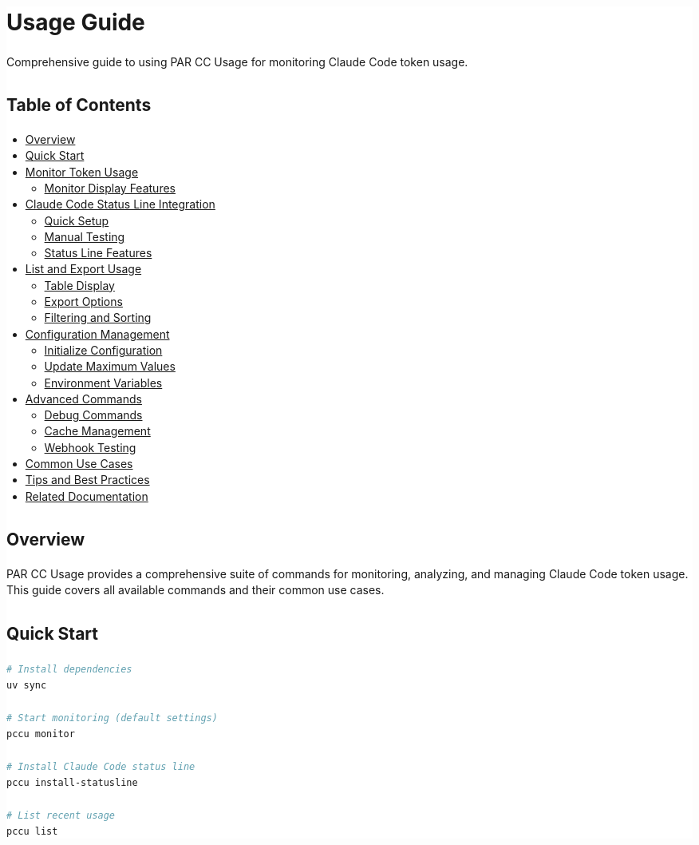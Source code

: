 # Usage Guide

Comprehensive guide to using PAR CC Usage for monitoring Claude Code token usage.

## Table of Contents
- [Overview](#overview)
- [Quick Start](#quick-start)
- [Monitor Token Usage](#monitor-token-usage)
  - [Monitor Display Features](#monitor-display-features)
- [Claude Code Status Line Integration](#claude-code-status-line-integration)
  - [Quick Setup](#quick-setup)
  - [Manual Testing](#manual-testing)
  - [Status Line Features](#status-line-features)
- [List and Export Usage](#list-and-export-usage)
  - [Table Display](#table-display)
  - [Export Options](#export-options)
  - [Filtering and Sorting](#filtering-and-sorting)
- [Configuration Management](#configuration-management)
  - [Initialize Configuration](#initialize-configuration)
  - [Update Maximum Values](#update-maximum-values)
  - [Environment Variables](#environment-variables)
- [Advanced Commands](#advanced-commands)
  - [Debug Commands](#debug-commands)
  - [Cache Management](#cache-management)
  - [Webhook Testing](#webhook-testing)
- [Common Use Cases](#common-use-cases)
- [Tips and Best Practices](#tips-and-best-practices)
- [Related Documentation](#related-documentation)

## Overview

PAR CC Usage provides a comprehensive suite of commands for monitoring, analyzing, and managing Claude Code token usage. This guide covers all available commands and their common use cases.

## Quick Start

```bash
# Install dependencies
uv sync

# Start monitoring (default settings)
pccu monitor

# Install Claude Code status line
pccu install-statusline

# List recent usage
pccu list
```
